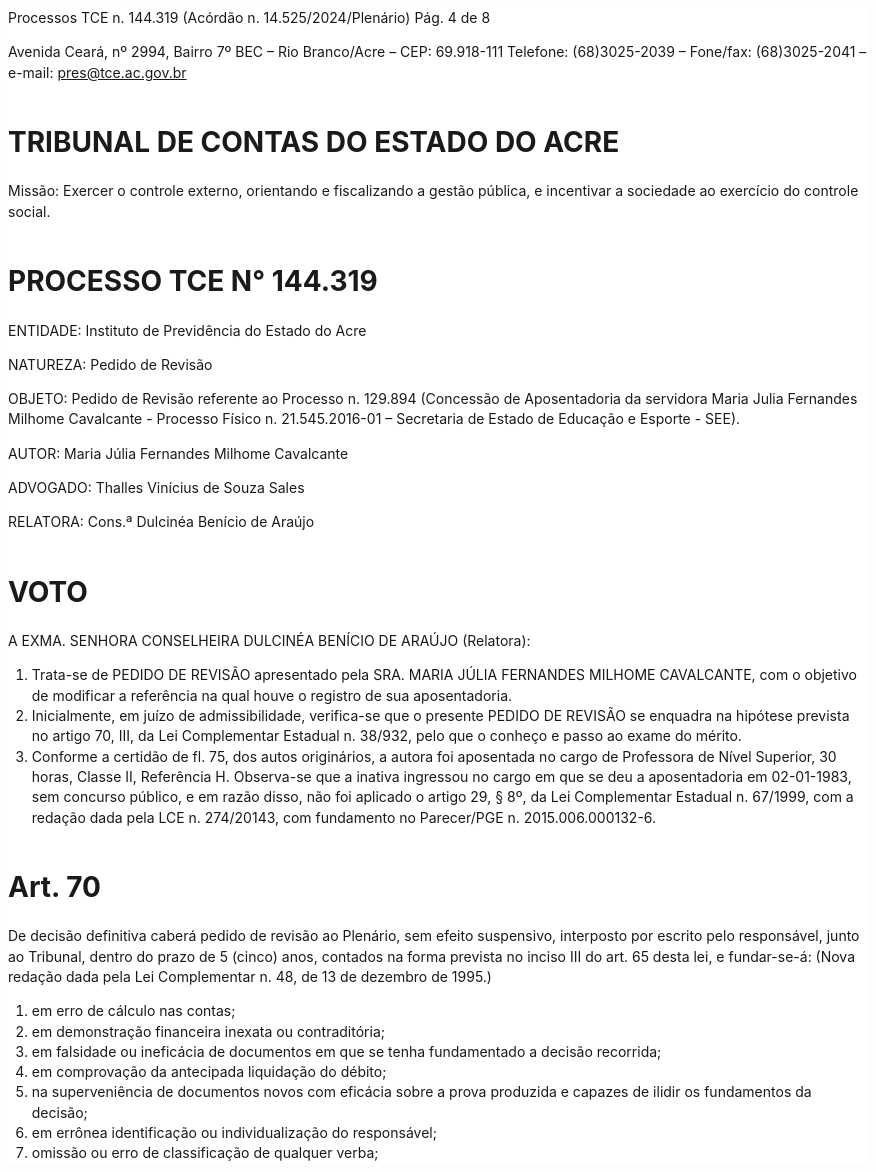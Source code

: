 Processos TCE n. 144.319 (Acórdão n. 14.525/2024/Plenário) Pág. 4 de 8

Avenida Ceará, nº 2994, Bairro 7º BEC – Rio Branco/Acre – CEP: 69.918-111
Telefone: (68)3025-2039 – Fone/fax: (68)3025-2041 – e-mail: pres@tce.ac.gov.br

# TRIBUNAL DE CONTAS DO ESTADO DO ACRE

Missão: Exercer o controle externo, orientando e fiscalizando a gestão pública, e incentivar a sociedade ao exercício do controle social.

# PROCESSO TCE N° 144.319

ENTIDADE: Instituto de Previdência do Estado do Acre

NATUREZA: Pedido de Revisão

OBJETO: Pedido de Revisão referente ao Processo n. 129.894 (Concessão de Aposentadoria da servidora Maria Julia Fernandes Milhome Cavalcante - Processo Físico n. 21.545.2016-01 – Secretaria de Estado de Educação e Esporte - SEE).

AUTOR: Maria Júlia Fernandes Milhome Cavalcante

ADVOGADO: Thalles Vinícius de Souza Sales

RELATORA: Cons.ª Dulcinéa Benício de Araújo

# VOTO

A EXMA. SENHORA CONSELHEIRA DULCINÉA BENÍCIO DE ARAÚJO (Relatora):

1. Trata-se de PEDIDO DE REVISÃO apresentado pela SRA. MARIA JÚLIA FERNANDES MILHOME CAVALCANTE, com o objetivo de modificar a referência na qual houve o registro de sua aposentadoria.
2. Inicialmente, em juízo de admissibilidade, verifica-se que o presente PEDIDO DE REVISÃO se enquadra na hipótese prevista no artigo 70, III, da Lei Complementar Estadual n. 38/932, pelo que o conheço e passo ao exame do mérito.
3. Conforme a certidão de fl. 75, dos autos originários, a autora foi aposentada no cargo de Professora de Nível Superior, 30 horas, Classe II, Referência H. Observa-se que a inativa ingressou no cargo em que se deu a aposentadoria em 02-01-1983, sem concurso público, e em razão disso, não foi aplicado o artigo 29, § 8º, da Lei Complementar Estadual n. 67/1999, com a redação dada pela LCE n. 274/20143, com fundamento no Parecer/PGE n. 2015.006.000132-6.

# Art. 70

De decisão definitiva caberá pedido de revisão ao Plenário, sem efeito suspensivo, interposto por escrito pelo responsável, junto ao Tribunal, dentro do prazo de 5 (cinco) anos, contados na forma prevista no inciso III do art. 65 desta lei, e fundar-se-á: (Nova redação dada pela Lei Complementar n. 48, de 13 de dezembro de 1995.)

1. em erro de cálculo nas contas;
2. em demonstração financeira inexata ou contraditória;
3. em falsidade ou ineficácia de documentos em que se tenha fundamentado a decisão recorrida;
4. em comprovação da antecipada liquidação do débito;
5. na superveniência de documentos novos com eficácia sobre a prova produzida e capazes de ilidir os fundamentos da decisão;
6. em errônea identificação ou individualização do responsável;
7. omissão ou erro de classificação de qualquer verba;
